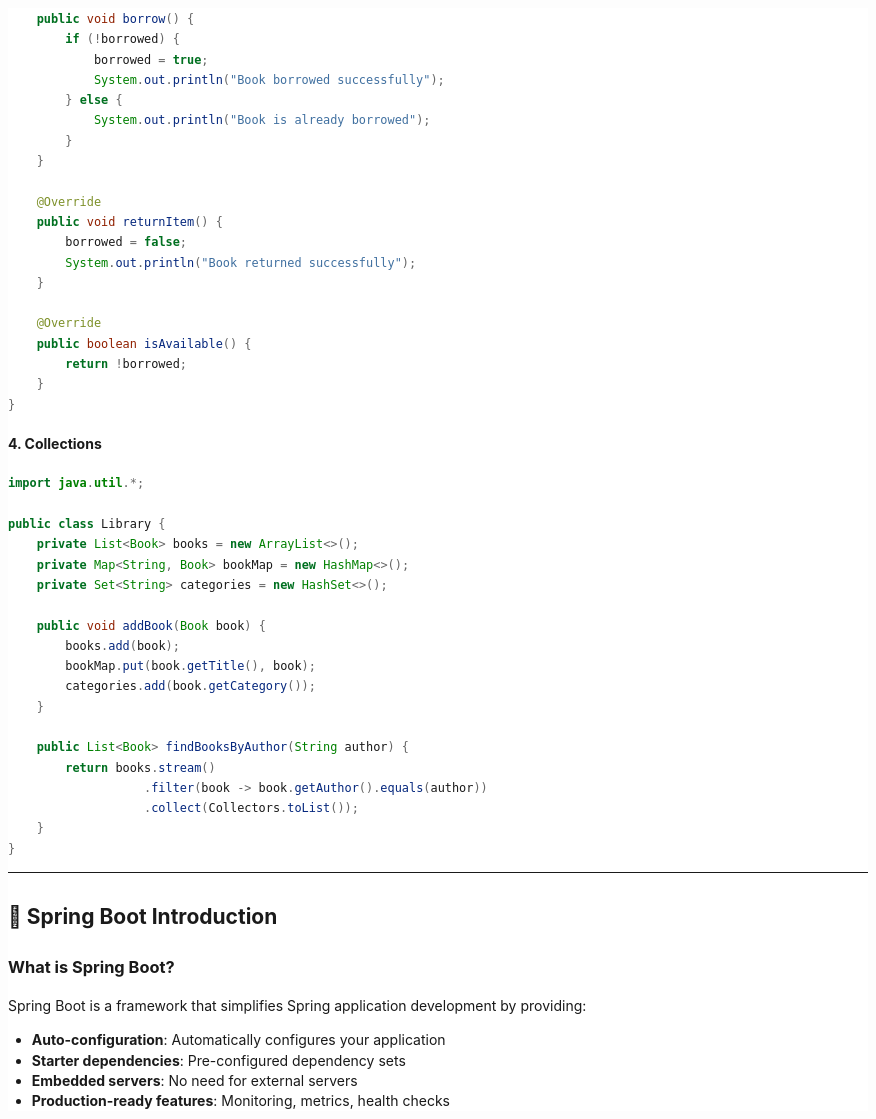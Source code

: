 ```java
    public void borrow() {
        if (!borrowed) {
            borrowed = true;
            System.out.println("Book borrowed successfully");
        } else {
            System.out.println("Book is already borrowed");
        }
    }
    
    @Override
    public void returnItem() {
        borrowed = false;
        System.out.println("Book returned successfully");
    }
    
    @Override
    public boolean isAvailable() {
        return !borrowed;
    }
}
```

#### 4. Collections
```java
import java.util.*;

public class Library {
    private List<Book> books = new ArrayList<>();
    private Map<String, Book> bookMap = new HashMap<>();
    private Set<String> categories = new HashSet<>();
    
    public void addBook(Book book) {
        books.add(book);
        bookMap.put(book.getTitle(), book);
        categories.add(book.getCategory());
    }
    
    public List<Book> findBooksByAuthor(String author) {
        return books.stream()
                   .filter(book -> book.getAuthor().equals(author))
                   .collect(Collectors.toList());
    }
}
```

---

## 🌱 Spring Boot Introduction

### What is Spring Boot?
Spring Boot is a framework that simplifies Spring application development by providing:
- **Auto-configuration**: Automatically configures your application
- **Starter dependencies**: Pre-configured dependency sets
- **Embedded servers**: No need for external servers
- **Production-ready features**: Monitoring, metrics, health checks
